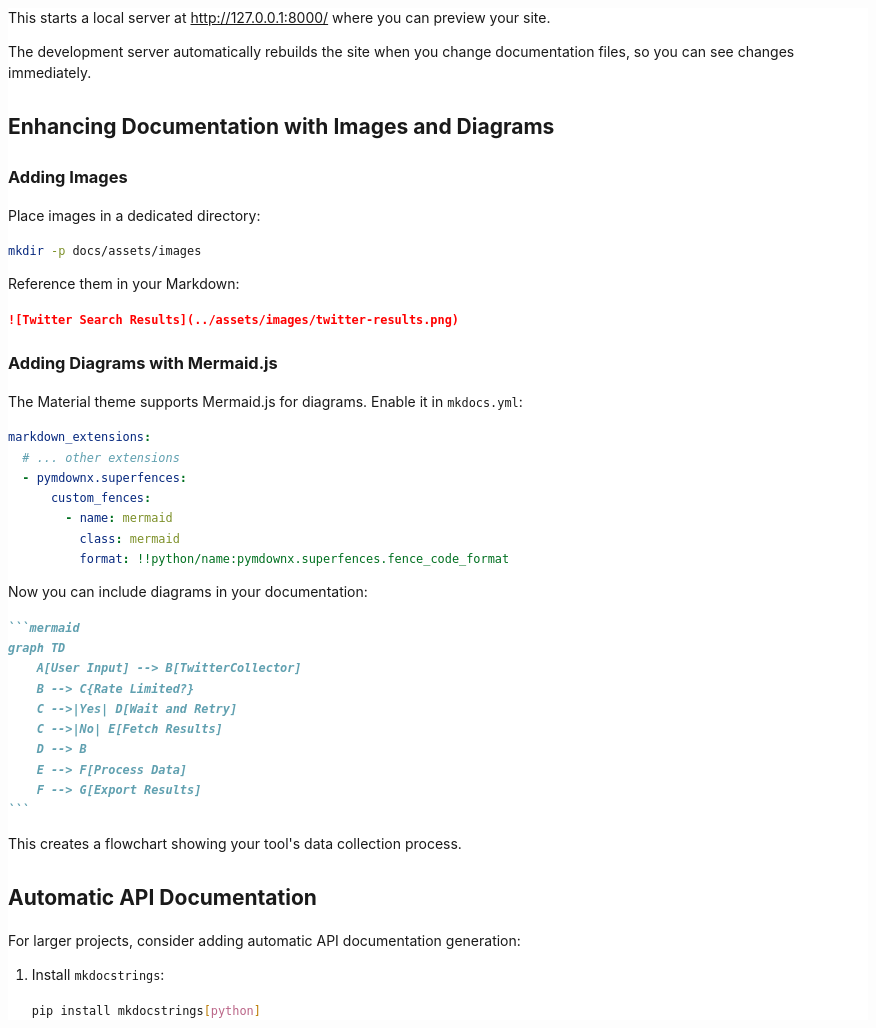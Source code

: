 This starts a local server at http://127.0.0.1:8000/ where you can preview your site.

The development server automatically rebuilds the site when you change documentation files, so you can see changes immediately.

## Enhancing Documentation with Images and Diagrams

### Adding Images

Place images in a dedicated directory:

```bash
mkdir -p docs/assets/images
```

Reference them in your Markdown:

```markdown
![Twitter Search Results](../assets/images/twitter-results.png)
```

### Adding Diagrams with Mermaid.js

The Material theme supports Mermaid.js for diagrams. Enable it in `mkdocs.yml`:

```yaml
markdown_extensions:
  # ... other extensions
  - pymdownx.superfences:
      custom_fences:
        - name: mermaid
          class: mermaid
          format: !!python/name:pymdownx.superfences.fence_code_format
```

Now you can include diagrams in your documentation:

````markdown
```mermaid
graph TD
    A[User Input] --> B[TwitterCollector]
    B --> C{Rate Limited?}
    C -->|Yes| D[Wait and Retry]
    C -->|No| E[Fetch Results]
    D --> B
    E --> F[Process Data]
    F --> G[Export Results]
```
````

This creates a flowchart showing your tool's data collection process.

## Automatic API Documentation

For larger projects, consider adding automatic API documentation generation:

1. Install `mkdocstrings`:
   ```bash
   pip install mkdocstrings[python]
   ```
